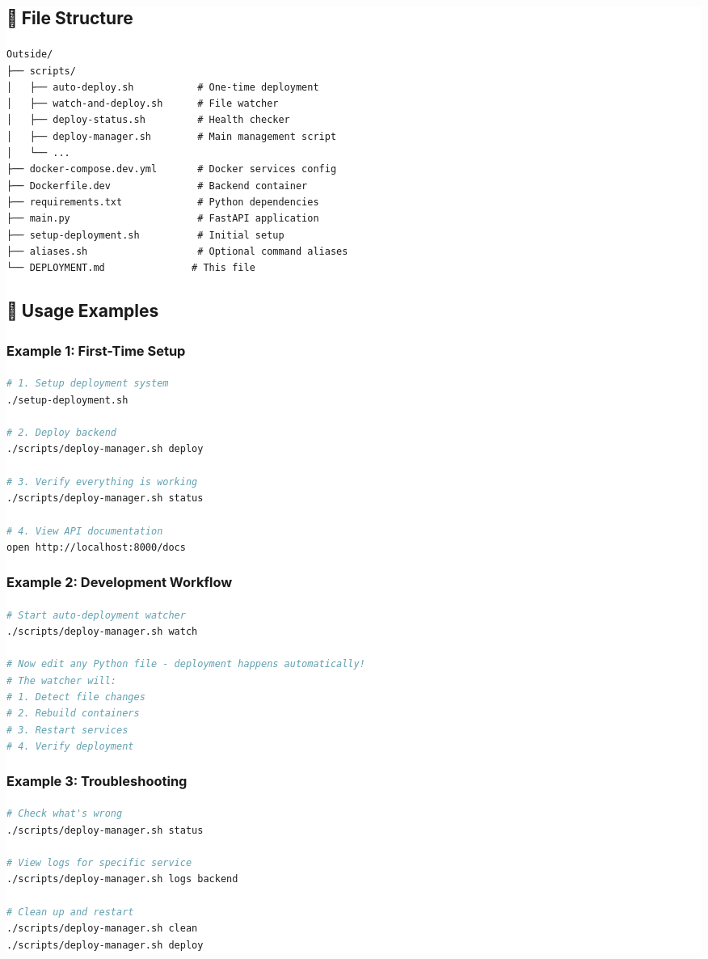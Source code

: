 ## 📁 File Structure

```
Outside/
├── scripts/
│   ├── auto-deploy.sh           # One-time deployment
│   ├── watch-and-deploy.sh      # File watcher
│   ├── deploy-status.sh         # Health checker
│   ├── deploy-manager.sh        # Main management script
│   └── ...
├── docker-compose.dev.yml       # Docker services config
├── Dockerfile.dev               # Backend container
├── requirements.txt             # Python dependencies
├── main.py                      # FastAPI application
├── setup-deployment.sh          # Initial setup
├── aliases.sh                   # Optional command aliases
└── DEPLOYMENT.md               # This file
```

## 🚦 Usage Examples

### Example 1: First-Time Setup
```bash
# 1. Setup deployment system
./setup-deployment.sh

# 2. Deploy backend
./scripts/deploy-manager.sh deploy

# 3. Verify everything is working
./scripts/deploy-manager.sh status

# 4. View API documentation
open http://localhost:8000/docs
```

### Example 2: Development Workflow
```bash
# Start auto-deployment watcher
./scripts/deploy-manager.sh watch

# Now edit any Python file - deployment happens automatically!
# The watcher will:
# 1. Detect file changes
# 2. Rebuild containers
# 3. Restart services
# 4. Verify deployment
```

### Example 3: Troubleshooting
```bash
# Check what's wrong
./scripts/deploy-manager.sh status

# View logs for specific service
./scripts/deploy-manager.sh logs backend

# Clean up and restart
./scripts/deploy-manager.sh clean
./scripts/deploy-manager.sh deploy
```
